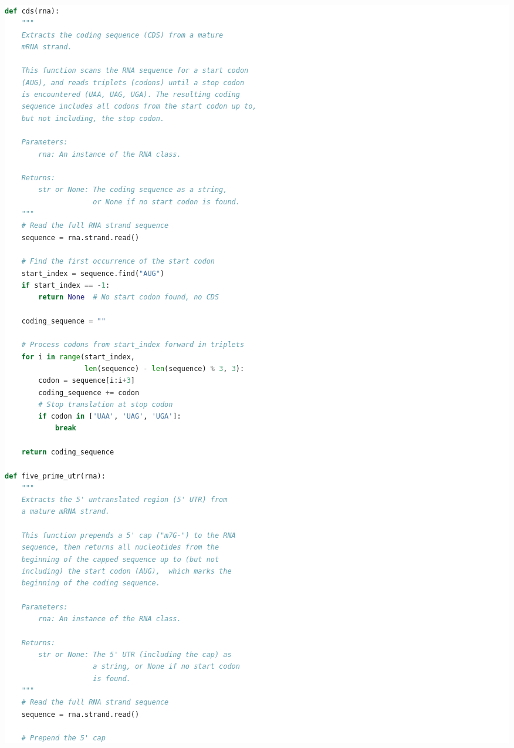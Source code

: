 
```python
def cds(rna):
    """
    Extracts the coding sequence (CDS) from a mature 
    mRNA strand.

    This function scans the RNA sequence for a start codon
    (AUG), and reads triplets (codons) until a stop codon
    is encountered (UAA, UAG, UGA). The resulting coding 
    sequence includes all codons from the start codon up to,
    but not including, the stop codon.

    Parameters:
        rna: An instance of the RNA class.

    Returns:
        str or None: The coding sequence as a string,
                     or None if no start codon is found.
    """
    # Read the full RNA strand sequence
    sequence = rna.strand.read()

    # Find the first occurrence of the start codon
    start_index = sequence.find("AUG")
    if start_index == -1:
        return None  # No start codon found, no CDS

    coding_sequence = ""

    # Process codons from start_index forward in triplets
    for i in range(start_index, 
                   len(sequence) - len(sequence) % 3, 3):
        codon = sequence[i:i+3]
        coding_sequence += codon
        # Stop translation at stop codon
        if codon in ['UAA', 'UAG', 'UGA']:
            break

    return coding_sequence

def five_prime_utr(rna):
    """
    Extracts the 5' untranslated region (5' UTR) from 
    a mature mRNA strand.

    This function prepends a 5' cap ("m7G-") to the RNA
    sequence, then returns all nucleotides from the
    beginning of the capped sequence up to (but not
    including) the start codon (AUG),  which marks the
    beginning of the coding sequence.

    Parameters:
        rna: An instance of the RNA class.

    Returns:
        str or None: The 5' UTR (including the cap) as
                     a string, or None if no start codon
                     is found.
    """
    # Read the full RNA strand sequence
    sequence = rna.strand.read()

    # Prepend the 5' cap
```